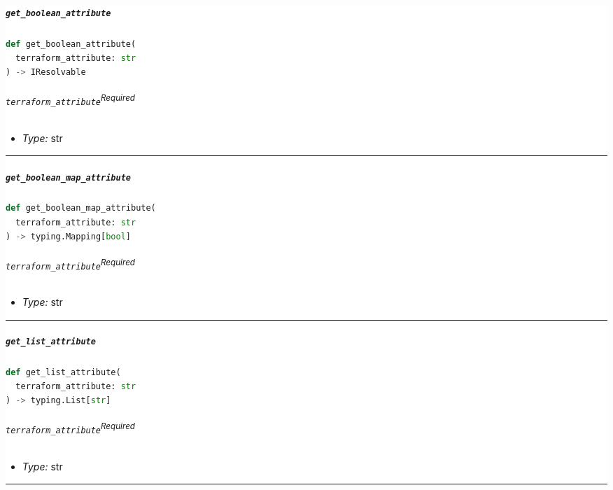 ##### `get_boolean_attribute` <a name="get_boolean_attribute" id="rhizo-co-terraform-provider-lacework.managedPolicies.ManagedPoliciesPolicyOutputReference.getBooleanAttribute"></a>

```python
def get_boolean_attribute(
  terraform_attribute: str
) -> IResolvable
```

###### `terraform_attribute`<sup>Required</sup> <a name="terraform_attribute" id="rhizo-co-terraform-provider-lacework.managedPolicies.ManagedPoliciesPolicyOutputReference.getBooleanAttribute.parameter.terraformAttribute"></a>

- *Type:* str

---

##### `get_boolean_map_attribute` <a name="get_boolean_map_attribute" id="rhizo-co-terraform-provider-lacework.managedPolicies.ManagedPoliciesPolicyOutputReference.getBooleanMapAttribute"></a>

```python
def get_boolean_map_attribute(
  terraform_attribute: str
) -> typing.Mapping[bool]
```

###### `terraform_attribute`<sup>Required</sup> <a name="terraform_attribute" id="rhizo-co-terraform-provider-lacework.managedPolicies.ManagedPoliciesPolicyOutputReference.getBooleanMapAttribute.parameter.terraformAttribute"></a>

- *Type:* str

---

##### `get_list_attribute` <a name="get_list_attribute" id="rhizo-co-terraform-provider-lacework.managedPolicies.ManagedPoliciesPolicyOutputReference.getListAttribute"></a>

```python
def get_list_attribute(
  terraform_attribute: str
) -> typing.List[str]
```

###### `terraform_attribute`<sup>Required</sup> <a name="terraform_attribute" id="rhizo-co-terraform-provider-lacework.managedPolicies.ManagedPoliciesPolicyOutputReference.getListAttribute.parameter.terraformAttribute"></a>

- *Type:* str

---